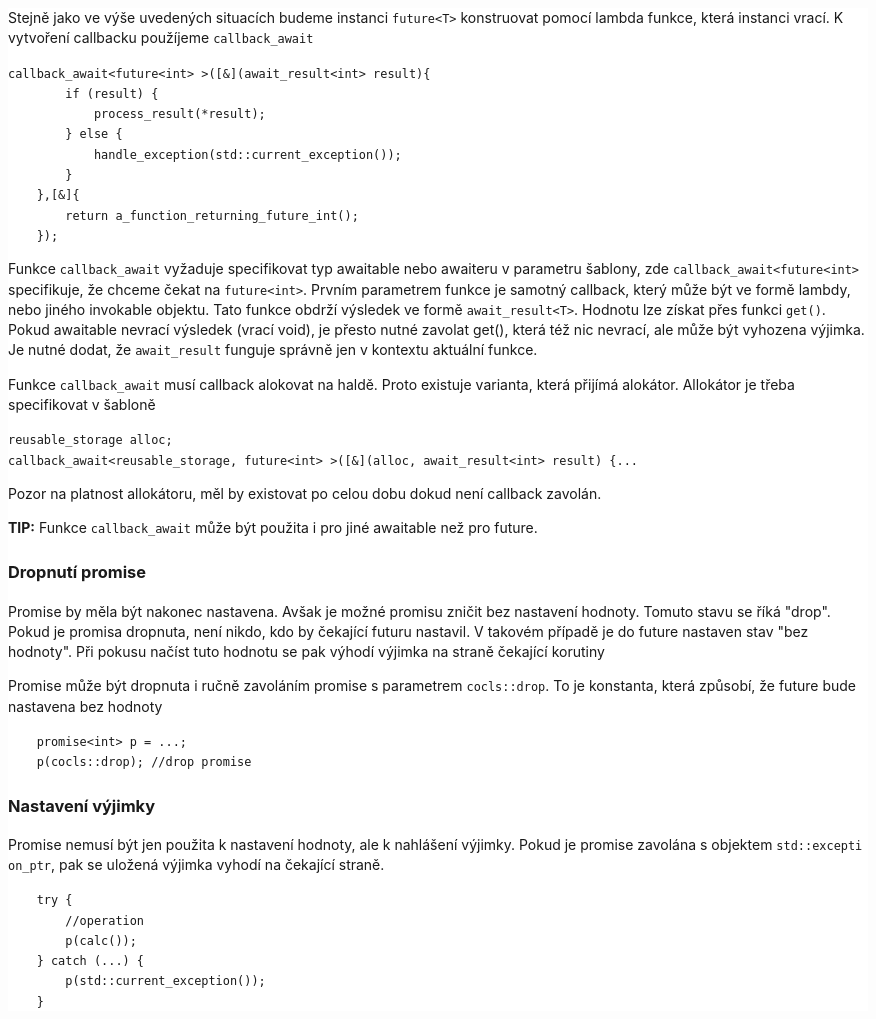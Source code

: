 Stejně jako ve výše uvedených situacích budeme instanci `future<T>` konstruovat pomocí
lambda funkce, která instanci vrací. K vytvoření callbacku použíjeme `callback_await`

```
callback_await<future<int> >([&](await_result<int> result){
        if (result) {
            process_result(*result);
        } else {
            handle_exception(std::current_exception());
        }
    },[&]{
        return a_function_returning_future_int();
    });
```

Funkce `callback_await` vyžaduje specifikovat typ awaitable nebo awaiteru v parametru šablony, zde `callback_await<future<int>` specifikuje, že chceme čekat na `future<int>`. Prvním parametrem funkce je samotný callback, který může být ve formě lambdy, nebo jiného invokable objektu. Tato funkce obdrží výsledek ve formě `await_result<T>`. Hodnotu lze získat přes funkci `get()`. Pokud awaitable nevrací výsledek (vrací void), je přesto nutné zavolat get(), která též nic nevrací, ale může být vyhozena výjimka. Je nutné dodat, že `await_result` funguje správně jen v kontextu aktuální funkce.

Funkce `callback_await` musí callback alokovat na haldě. Proto existuje varianta, která
přijímá alokátor. Allokátor je třeba specifikovat v šabloně

```
reusable_storage alloc;
callback_await<reusable_storage, future<int> >([&](alloc, await_result<int> result) {...
```

Pozor na platnost allokátoru, měl by existovat po celou dobu dokud není callback zavolán.


**TIP:** Funkce `callback_await` může být použita i pro jiné awaitable než pro future<T>.


### Dropnutí promise

Promise by měla být nakonec nastavena. Avšak je možné promisu zničit bez nastavení hodnoty. Tomuto stavu se říká "drop". Pokud je promisa dropnuta, není nikdo, kdo by čekající futuru nastavil. V takovém případě je do future nastaven stav "bez hodnoty". Při pokusu načíst tuto hodnotu se pak výhodí výjimka na straně čekající korutiny

Promise může být dropnuta i ručně zavoláním promise s parametrem `cocls::drop`. To je konstanta, která způsobí, že future bude nastavena bez hodnoty

```
    promise<int> p = ...;
    p(cocls::drop); //drop promise
```

### Nastavení výjimky

Promise nemusí být jen použita k nastavení hodnoty, ale k nahlášení výjimky. Pokud je promise zavolána s objektem `std::exception_ptr`, pak se uložená výjimka vyhodí na čekající straně.

```
    try {
        //operation
        p(calc());
    } catch (...) {
        p(std::current_exception());
    }
```
